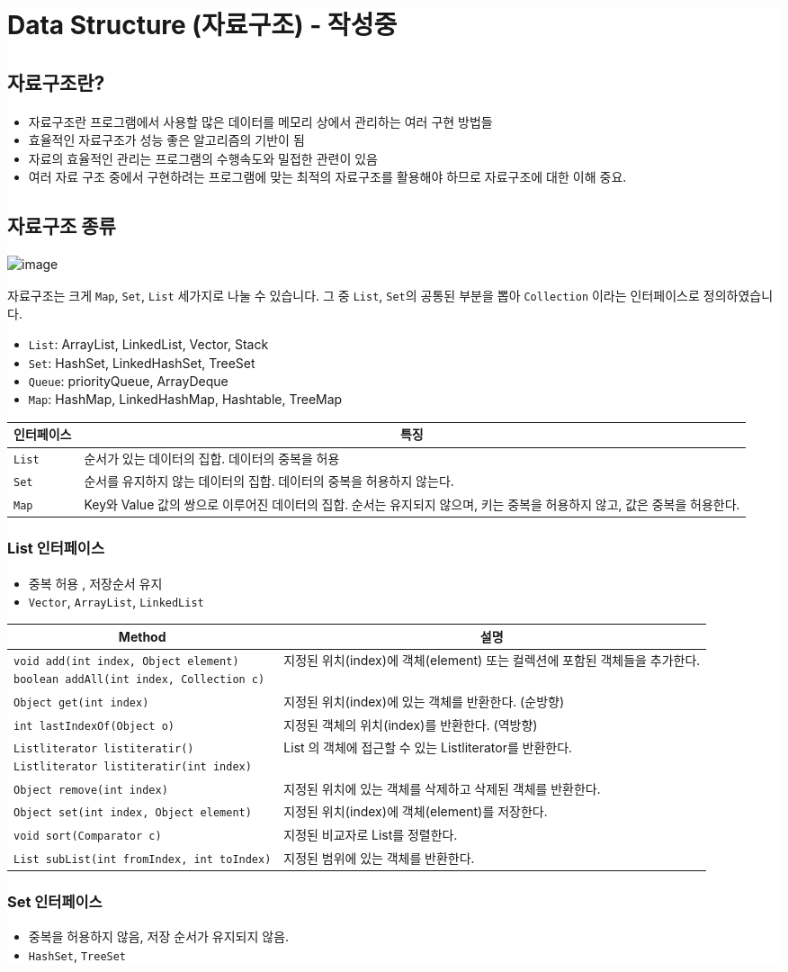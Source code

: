 # **Data Structure (자료구조) - 작성중**

## **자료구조란?**
* 자료구조란 프로그램에서 사용할 많은 데이터를 메모리 상에서 관리하는 여러 구현 방법들
* 효율적인 자료구조가 성능 좋은 알고리즘의 기반이 됨
* 자료의 효율적인 관리는 프로그램의 수행속도와 밀접한 관련이 있음
* 여러 자료 구조 중에서 구현하려는 프로그램에 맞는 최적의 자료구조를 활용해야 하므로 자료구조에 대한 이해 중요.

## **자료구조 종류**

![image](https://user-images.githubusercontent.com/63777714/154024564-ebda53d6-6f20-4d73-bc47-5a4769359bf6.png)

자료구조는 크게 `Map`, `Set`, `List` 세가지로 나눌 수 있습니다. 그 중 `List`, `Set`의 공통된 부분을 뽑아 `Collection` 이라는 인터페이스로 정의하였습니다. 

* `List`: ArrayList, LinkedList, Vector, Stack
* `Set`: HashSet, LinkedHashSet, TreeSet
* `Queue`: priorityQueue, ArrayDeque
* `Map`: HashMap, LinkedHashMap, Hashtable, TreeMap
 
 |인터페이스 | 특징|
 |--|--|
 |`List` |순서가 있는 데이터의 집합. 데이터의 중복을 허용|
 |`Set` |순서를 유지하지 않는 데이터의 집합. 데이터의 중복을 허용하지 않는다. |
 |`Map` |Key와 Value 값의 쌍으로 이루어진 데이터의 집합. 순서는 유지되지 않으며, 키는 중복을 허용하지 않고, 값은 중복을 허용한다. |

### **List 인터페이스**
* 중복 허용 , 저장순서 유지
* `Vector`, `ArrayList`, `LinkedList`

|Method|설명|
|--|--|
|`void add(int index, Object element)`<br>`boolean addAll(int index, Collection c)`|지정된 위치(index)에 객체(element) 또는 컬렉션에 포함된 객체들을 추가한다. |
|`Object get(int index)`|지정된 위치(index)에 있는 객체를 반환한다. (순방향)|
|`int lastIndexOf(Object o)`|지정된 객체의 위치(index)를 반환한다. (역방향) |
|`Listliterator listiteratir()`<br>`Listliterator listiteratir(int index)`|List 의 객체에 접근할 수 있는 Listliterator를 반환한다.|
|`Object remove(int index)`|지정된 위치에 있는 객체를 삭제하고 삭제된 객체를 반환한다. |
|`Object set(int index, Object element)`|지정된 위치(index)에 객체(element)를 저장한다. |
|`void sort(Comparator c)`|지정된 비교자로 List를 정렬한다.|
|`List subList(int fromIndex, int toIndex)`|지정된 범위에 있는 객체를 반환한다. |

### **Set 인터페이스**
* 중복을 허용하지 않음, 저장 순서가 유지되지 않음.
* `HashSet`, `TreeSet`
